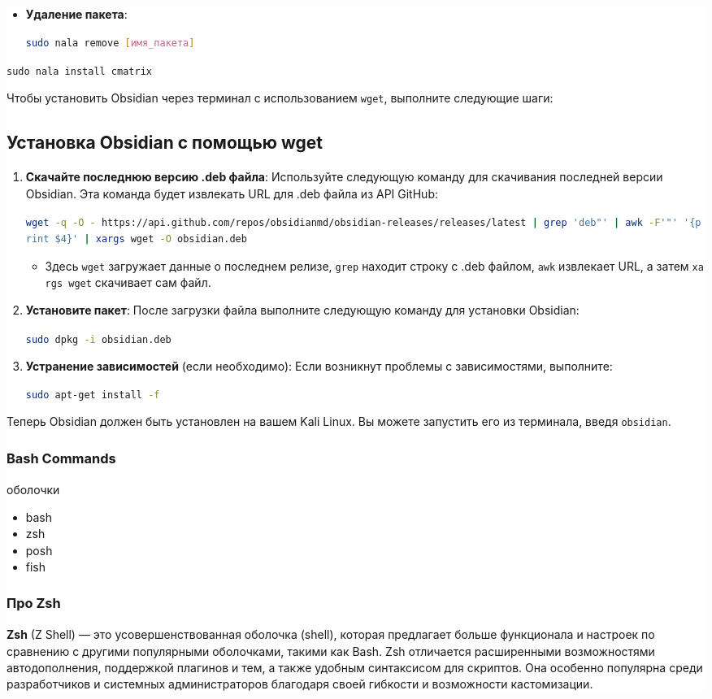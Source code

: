 - **Удаление пакета**:
  ```bash
  sudo nala remove [имя_пакета]
  ```


```shell
sudo nala install cmatrix
```


Чтобы установить Obsidian через терминал с использованием `wget`, выполните следующие шаги:

## Установка Obsidian с помощью wget

1. **Скачайте последнюю версию .deb файла**:
   Используйте следующую команду для скачивания последней версии Obsidian. Эта команда будет извлекать URL для .deb файла из API GitHub:

   ```bash
   wget -q -O - https://api.github.com/repos/obsidianmd/obsidian-releases/releases/latest | grep 'deb"' | awk -F'"' '{print $4}' | xargs wget -O obsidian.deb
   ```

   - Здесь `wget` загружает данные о последнем релизе, `grep` находит строку с .deb файлом, `awk` извлекает URL, а затем `xargs wget` скачивает сам файл.

2. **Установите пакет**:
   После загрузки файла выполните следующую команду для установки Obsidian:

   ```bash
   sudo dpkg -i obsidian.deb
   ```

3. **Устранение зависимостей** (если необходимо):
   Если возникнут проблемы с зависимостями, выполните:

   ```bash
   sudo apt-get install -f
   ```

Теперь Obsidian должен быть установлен на вашем Kali Linux. Вы можете запустить его из терминала, введя `obsidian`.


### Bash Commands

оболочки 
- bash 
- zsh 
- posh 
- fish 

### Про Zsh

**Zsh** (Z Shell) — это усовершенствованная оболочка (shell), которая предлагает больше функционала и настроек по сравнению с другими популярными оболочками, такими как Bash. Zsh отличается расширенными возможностями автодополнения, поддержкой плагинов и тем, а также удобным синтаксисом для скриптов. Она особенно популярна среди разработчиков и системных администраторов благодаря своей гибкости и возможности кастомизации.
